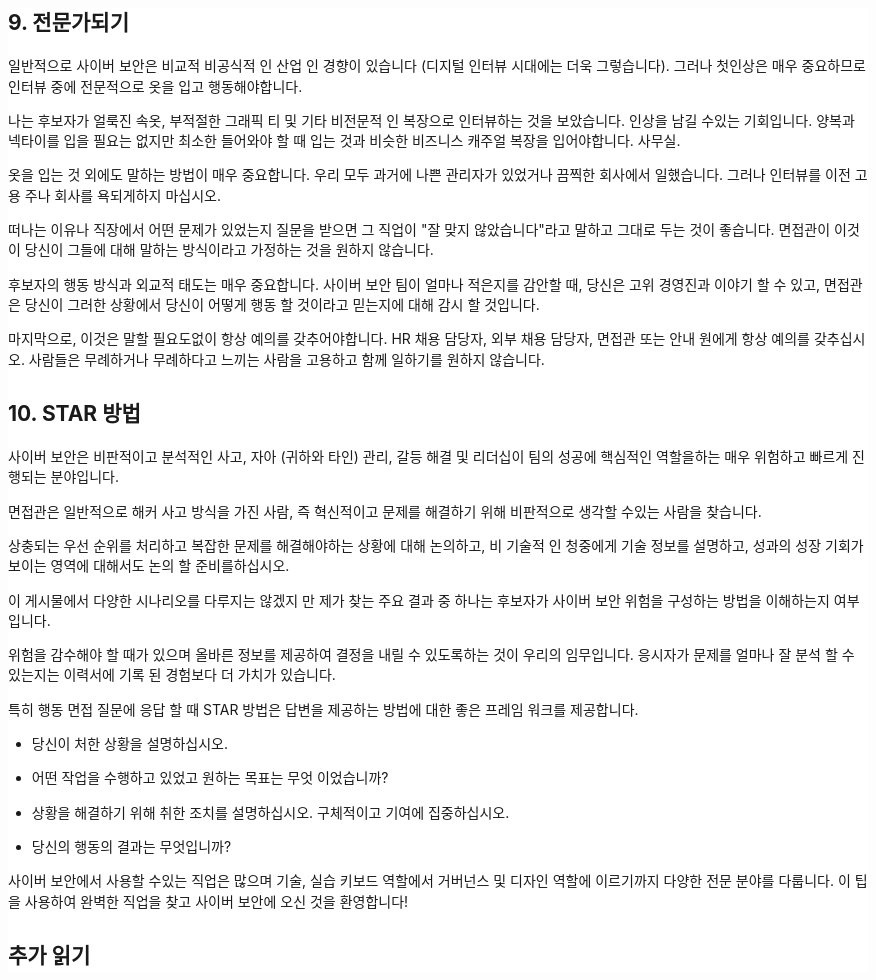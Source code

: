 
## 9. 전문가되기
 

일반적으로 사이버 보안은 비교적 비공식적 인 산업 인 경향이 있습니다 (디지털 인터뷰 시대에는 더욱 그렇습니다).
 그러나 첫인상은 매우 중요하므로 인터뷰 중에 전문적으로 옷을 입고 행동해야합니다.
 

나는 후보자가 얼룩진 속옷, 부적절한 그래픽 티 및 기타 비전문적 인 복장으로 인터뷰하는 것을 보았습니다.
 인상을 남길 수있는 기회입니다. 양복과 넥타이를 입을 필요는 없지만 최소한 들어와야 할 때 입는 것과 비슷한 비즈니스 캐주얼 복장을 입어야합니다.
 사무실.
 

옷을 입는 것 외에도 말하는 방법이 매우 중요합니다.
 우리 모두 과거에 나쁜 관리자가 있었거나 끔찍한 회사에서 일했습니다.
 그러나 인터뷰를 이전 고용 주나 회사를 욕되게하지 마십시오.
 

떠나는 이유나 직장에서 어떤 문제가 있었는지 질문을 받으면 그 직업이 "잘 맞지 않았습니다"라고 말하고 그대로 두는 것이 좋습니다.
 면접관이 이것이 당신이 그들에 대해 말하는 방식이라고 가정하는 것을 원하지 않습니다.
 

후보자의 행동 방식과 외교적 태도는 매우 중요합니다.
 사이버 보안 팀이 얼마나 적은지를 감안할 때, 당신은 고위 경영진과 이야기 할 수 있고, 면접관은 당신이 그러한 상황에서 당신이 어떻게 행동 할 것이라고 믿는지에 대해 감시 할 것입니다.
 

마지막으로, 이것은 말할 필요도없이 항상 예의를 갖추어야합니다.
 HR 채용 담당자, 외부 채용 담당자, 면접관 또는 안내 원에게 항상 예의를 갖추십시오.
 사람들은 무례하거나 무례하다고 느끼는 사람을 고용하고 함께 일하기를 원하지 않습니다.
 

## 10. STAR 방법
 

사이버 보안은 비판적이고 분석적인 사고, 자아 (귀하와 타인) 관리, 갈등 해결 및 리더십이 팀의 성공에 핵심적인 역할을하는 매우 위험하고 빠르게 진행되는 분야입니다.
 

면접관은 일반적으로 해커 사고 방식을 가진 사람, 즉 혁신적이고 문제를 해결하기 위해 비판적으로 생각할 수있는 사람을 찾습니다.
 

상충되는 우선 순위를 처리하고 복잡한 문제를 해결해야하는 상황에 대해 논의하고, 비 기술적 인 청중에게 기술 정보를 설명하고, 성과의 성장 기회가 보이는 영역에 대해서도 논의 할 준비를하십시오.
 

이 게시물에서 다양한 시나리오를 다루지는 않겠지 만 제가 찾는 주요 결과 중 하나는 후보자가 사이버 보안 위험을 구성하는 방법을 이해하는지 여부입니다.
 

위험을 감수해야 할 때가 있으며 올바른 정보를 제공하여 결정을 내릴 수 있도록하는 것이 우리의 임무입니다.
 응시자가 문제를 얼마나 잘 분석 할 수 있는지는 이력서에 기록 된 경험보다 더 가치가 있습니다.
 

특히 행동 면접 질문에 응답 할 때 STAR 방법은 답변을 제공하는 방법에 대한 좋은 프레임 워크를 제공합니다.
 

- 당신이 처한 상황을 설명하십시오.
 
- 어떤 작업을 수행하고 있었고 원하는 목표는 무엇 이었습니까?
 
- 상황을 해결하기 위해 취한 조치를 설명하십시오.
 구체적이고 기여에 집중하십시오.
 
- 당신의 행동의 결과는 무엇입니까?
 

사이버 보안에서 사용할 수있는 직업은 많으며 기술, 실습 키보드 역할에서 거버넌스 및 디자인 역할에 이르기까지 다양한 전문 분야를 다룹니다.
 이 팁을 사용하여 완벽한 직업을 찾고 사이버 보안에 오신 것을 환영합니다!
 

## 추가 읽기
 